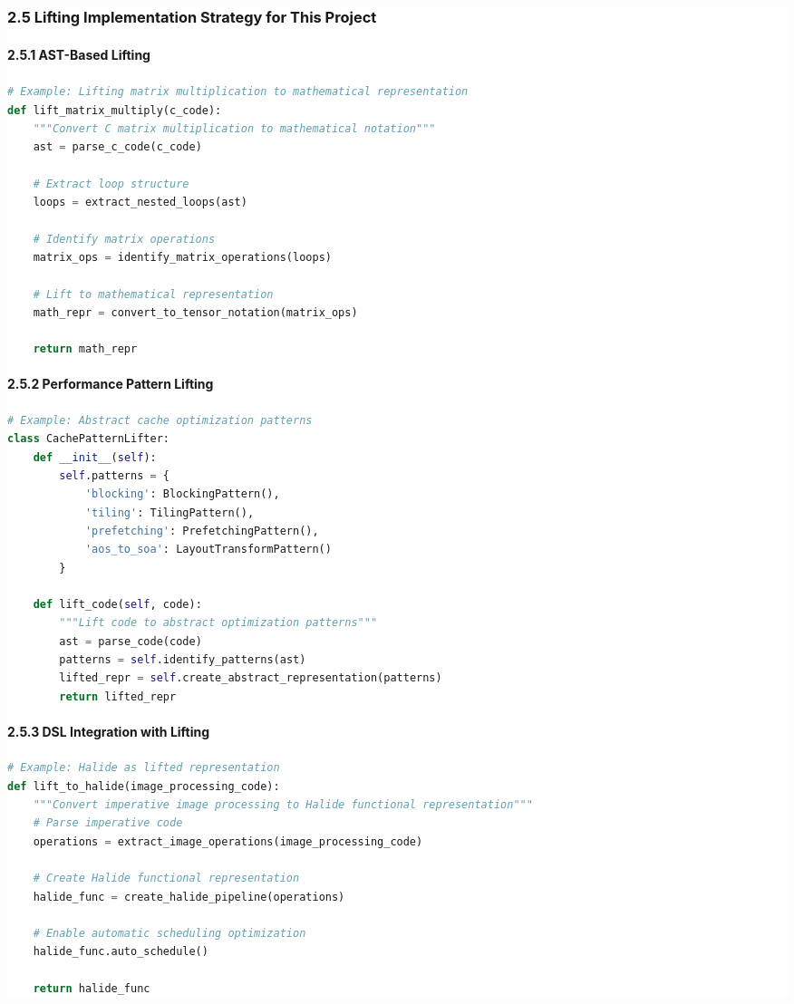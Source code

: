 ### 2.5 Lifting Implementation Strategy for This Project

#### 2.5.1 AST-Based Lifting
```python
# Example: Lifting matrix multiplication to mathematical representation
def lift_matrix_multiply(c_code):
    """Convert C matrix multiplication to mathematical notation"""
    ast = parse_c_code(c_code)
    
    # Extract loop structure
    loops = extract_nested_loops(ast)
    
    # Identify matrix operations
    matrix_ops = identify_matrix_operations(loops)
    
    # Lift to mathematical representation
    math_repr = convert_to_tensor_notation(matrix_ops)
    
    return math_repr
```

#### 2.5.2 Performance Pattern Lifting
```python
# Example: Abstract cache optimization patterns
class CachePatternLifter:
    def __init__(self):
        self.patterns = {
            'blocking': BlockingPattern(),
            'tiling': TilingPattern(),
            'prefetching': PrefetchingPattern(),
            'aos_to_soa': LayoutTransformPattern()
        }
    
    def lift_code(self, code):
        """Lift code to abstract optimization patterns"""
        ast = parse_code(code)
        patterns = self.identify_patterns(ast)
        lifted_repr = self.create_abstract_representation(patterns)
        return lifted_repr
```

#### 2.5.3 DSL Integration with Lifting
```python
# Example: Halide as lifted representation
def lift_to_halide(image_processing_code):
    """Convert imperative image processing to Halide functional representation"""
    # Parse imperative code
    operations = extract_image_operations(image_processing_code)
    
    # Create Halide functional representation
    halide_func = create_halide_pipeline(operations)
    
    # Enable automatic scheduling optimization
    halide_func.auto_schedule()
    
    return halide_func
```
